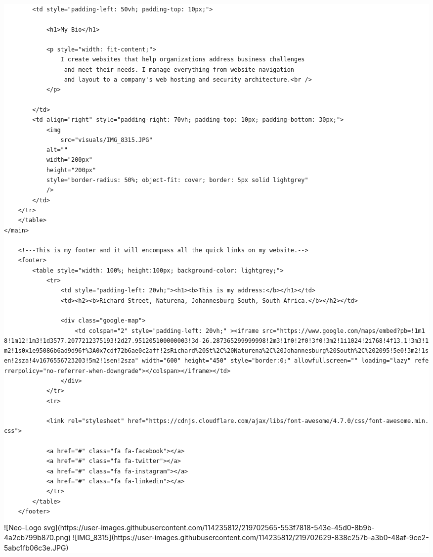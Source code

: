             <td style="padding-left: 50vh; padding-top: 10px;">

                <h1>My Bio</h1>

                <p style="width: fit-content;">
                    I create websites that help organizations address business challenges 
                     and meet their needs. I manage everything from website navigation
                     and layout to a company's web hosting and security architecture.<br /> 
                </p>

            </td>
            <td align="right" style="padding-right: 70vh; padding-top: 10px; padding-bottom: 30px;">
                <img 
                    src="visuals/IMG_8315.JPG" 
                alt="" 
                width="200px" 
                height="200px"
                style="border-radius: 50%; object-fit: cover; border: 5px solid lightgrey"
                />
            </td>
        </tr>
        </table>
    </main>

        <!---This is my footer and it will encompass all the quick links on my website.-->
        <footer>
            <table style="width: 100%; height:100px; background-color: lightgrey;">
                <tr>
                    <td style="padding-left: 20vh;"><h1><b>This is my address:</b></h1></td>
                    <td><h2><b>Richard Street, Naturena, Johannesburg South, South Africa.</b></h2></td>

                    <div class="google-map">
                        <td colspan="2" style="padding-left: 20vh;" ><iframe src="https://www.google.com/maps/embed?pb=!1m18!1m12!1m3!1d3577.2077212375193!2d27.951205100000003!3d-26.287365299999998!2m3!1f0!2f0!3f0!3m2!1i1024!2i768!4f13.1!3m3!1m2!1s0x1e95086b6ad9d96f%3A0x7cdf72b6ae0c2aff!2sRichard%20St%2C%20Naturena%2C%20Johannesburg%20South%2C%202095!5e0!3m2!1sen!2sza!4v1676556723203!5m2!1sen!2sza" width="600" height="450" style="border:0;" allowfullscreen="" loading="lazy" referrerpolicy="no-referrer-when-downgrade"></colspan></iframe></td>
                    </div>
                </tr>
                <tr>

                <link rel="stylesheet" href="https://cdnjs.cloudflare.com/ajax/libs/font-awesome/4.7.0/css/font-awesome.min.css">

                <a href="#" class="fa fa-facebook"></a>
                <a href="#" class="fa fa-twitter"></a>
                <a href="#" class="fa fa-instagram"></a>
                <a href="#" class="fa fa-linkedin"></a>
                </tr>
            </table>    
        </footer>
</body>
</html>![Neo-Logo svg](https://user-images.githubusercontent.com/114235812/219702565-553f7818-543e-45d0-8b9b-4a2cb799b870.png)
![IMG_8315](https://user-images.githubusercontent.com/114235812/219702629-838c257b-a3b0-48af-9ce2-5abc1fb06c3e.JPG)
